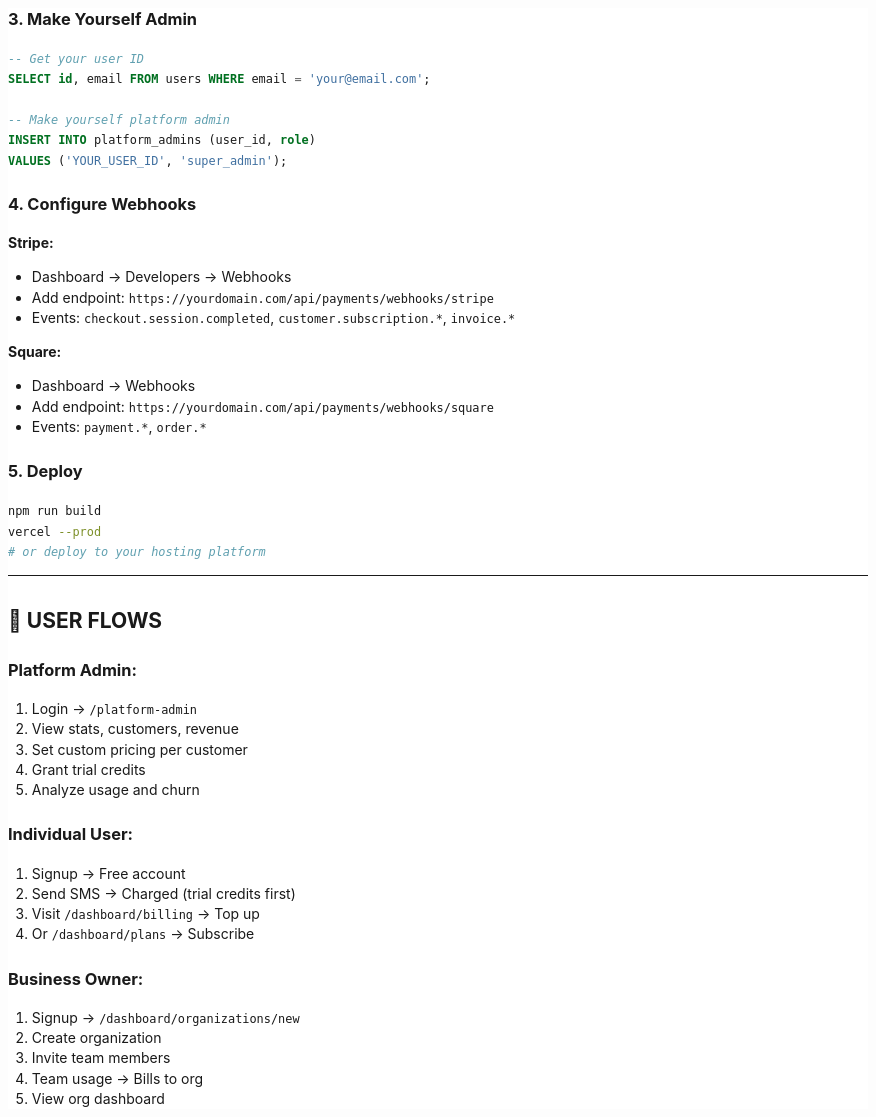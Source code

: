 ### **3. Make Yourself Admin**
```sql
-- Get your user ID
SELECT id, email FROM users WHERE email = 'your@email.com';

-- Make yourself platform admin
INSERT INTO platform_admins (user_id, role)
VALUES ('YOUR_USER_ID', 'super_admin');
```

### **4. Configure Webhooks**

**Stripe:**
- Dashboard → Developers → Webhooks
- Add endpoint: `https://yourdomain.com/api/payments/webhooks/stripe`
- Events: `checkout.session.completed`, `customer.subscription.*`, `invoice.*`

**Square:**
- Dashboard → Webhooks
- Add endpoint: `https://yourdomain.com/api/payments/webhooks/square`
- Events: `payment.*`, `order.*`

### **5. Deploy**
```bash
npm run build
vercel --prod
# or deploy to your hosting platform
```

---

## 🎯 **USER FLOWS**

### **Platform Admin:**
1. Login → `/platform-admin`
2. View stats, customers, revenue
3. Set custom pricing per customer
4. Grant trial credits
5. Analyze usage and churn

### **Individual User:**
1. Signup → Free account
2. Send SMS → Charged (trial credits first)
3. Visit `/dashboard/billing` → Top up
4. Or `/dashboard/plans` → Subscribe

### **Business Owner:**
1. Signup → `/dashboard/organizations/new`
2. Create organization
3. Invite team members
4. Team usage → Bills to org
5. View org dashboard
